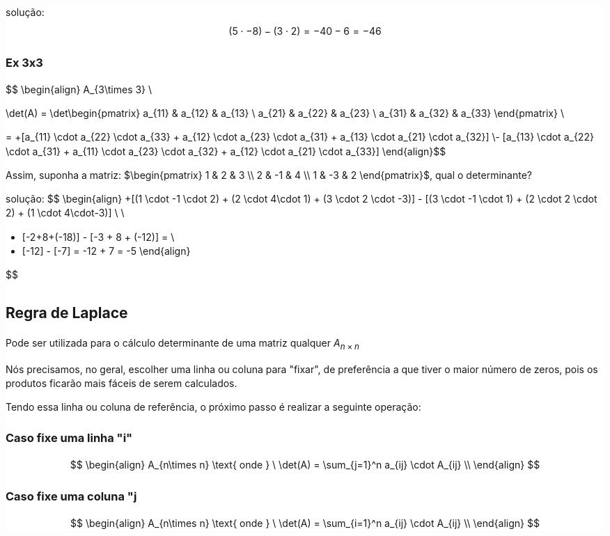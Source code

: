 solução:
$$
(5 \cdot -8) - (3 \cdot 2) = -40 - 6 = -46
$$

### Ex 3x3

$$
\begin{align}
A_{3\times 3} \\

\det(A) = \det\begin{pmatrix} a_{11} & a_{12} & a_{13} \\ a_{21} & a_{22} & a_{23} \\ a_{31} & a_{32} & a_{33}  \end{pmatrix} \\

= +[a_{11} \cdot a_{22} \cdot a_{33} + a_{12} \cdot a_{23} \cdot a_{31} + a_{13} \cdot a_{21} \cdot a_{32}] \\- [a_{13} \cdot a_{22} \cdot a_{31} + a_{11} \cdot a_{23} \cdot a_{32} + a_{12} \cdot a_{21} \cdot a_{33}]
\end{align}$$

Assim, suponha a matriz: $\begin{pmatrix} 1 & 2 & 3 \\ 2 & -1 & 4 \\ 1 & -3 & 2 \end{pmatrix}$, qual o determinante?

solução:
$$
\begin{align}
+[(1 \cdot -1 \cdot 2) + (2 \cdot 4\cdot 1) + (3 \cdot 2 \cdot -3)] - [(3 \cdot -1 \cdot 1) + (2 \cdot 2 \cdot 2) + (1 \cdot 4\cdot-3)] \\
\\

- [-2+8+(-18)] - [-3 + 8 + (-12)] = \\
- [-12] - [-7] = -12 + 7 = -5
\end{align}

$$

## Regra de Laplace
Pode ser utilizada para o cálculo determinante de uma matriz qualquer $A_{n\times n}$

Nós precisamos, no geral, escolher uma linha ou coluna para "fixar", de preferência a que tiver o maior número de zeros, pois os produtos ficarão mais fáceis de serem calculados.

Tendo essa linha ou coluna de referência, o próximo passo é realizar a seguinte operação:
### Caso fixe uma linha "i"
$$
\begin{align}
A_{n\times n} \text{    onde   } \ \det(A) = \sum_{j=1}^n a_{ij} \cdot A_{ij} \\
\end{align}
$$

### Caso fixe uma coluna "j
$$
\begin{align}
A_{n\times n} \text{    onde   } \ \det(A) = \sum_{i=1}^n a_{ij} \cdot A_{ij} \\
\end{align}
$$
